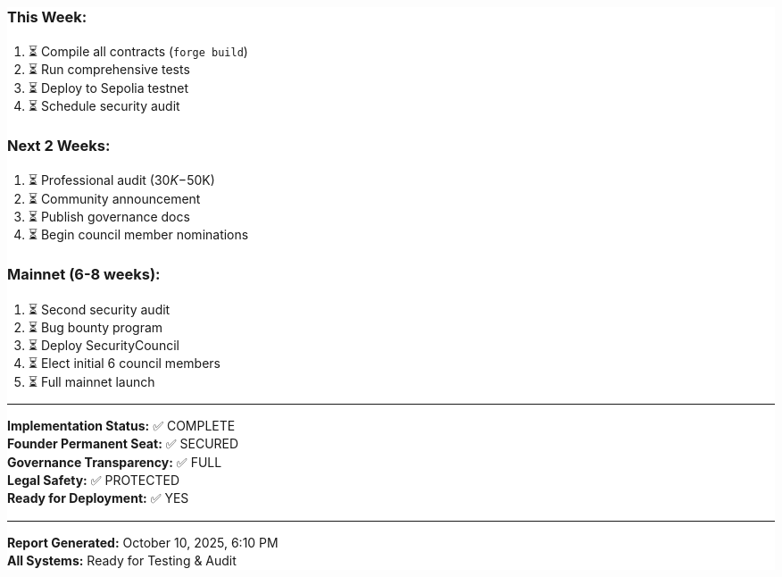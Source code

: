 ### This Week:
1. ⏳ Compile all contracts (`forge build`)
2. ⏳ Run comprehensive tests
3. ⏳ Deploy to Sepolia testnet
4. ⏳ Schedule security audit

### Next 2 Weeks:
1. ⏳ Professional audit ($30K-$50K)
2. ⏳ Community announcement
3. ⏳ Publish governance docs
4. ⏳ Begin council member nominations

### Mainnet (6-8 weeks):
1. ⏳ Second security audit
2. ⏳ Bug bounty program
3. ⏳ Deploy SecurityCouncil
4. ⏳ Elect initial 6 council members
5. ⏳ Full mainnet launch

---

**Implementation Status:** ✅ COMPLETE  
**Founder Permanent Seat:** ✅ SECURED  
**Governance Transparency:** ✅ FULL  
**Legal Safety:** ✅ PROTECTED  
**Ready for Deployment:** ✅ YES

---

**Report Generated:** October 10, 2025, 6:10 PM  
**All Systems:** Ready for Testing & Audit
